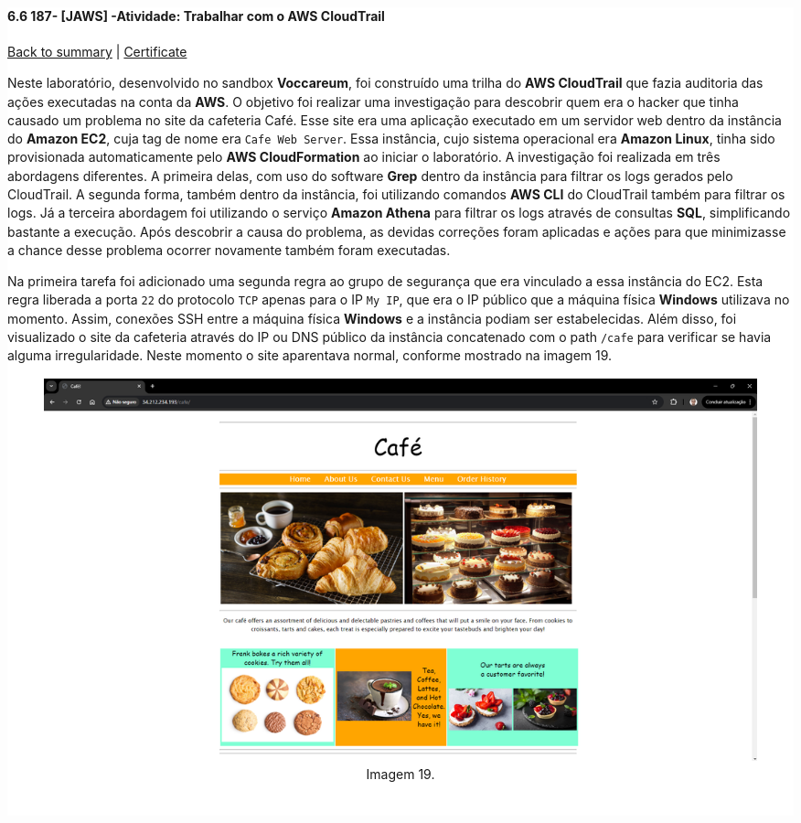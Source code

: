 <a name="item6.6"><h4>6.6 187- [JAWS] -Atividade: Trabalhar com o AWS CloudTrail</h4></a>[Back to summary](#item6) | <a href="">Certificate</a>

Neste laboratório, desenvolvido no sandbox **Voccareum**, foi construído uma trilha do **AWS CloudTrail** que fazia auditoria das ações executadas na conta da **AWS**. O objetivo foi realizar uma investigação para descobrir quem era o hacker que tinha causado um problema no site da cafeteria Café. Esse site era uma aplicação executado em um servidor web dentro da instância do **Amazon EC2**, cuja tag de nome era `Cafe Web Server`. Essa instância, cujo sistema operacional era **Amazon Linux**, tinha sido provisionada automaticamente pelo **AWS CloudFormation** ao iniciar o laboratório. A investigação foi realizada em três abordagens diferentes. A primeira delas, com uso do software **Grep** dentro da instância para filtrar os logs gerados pelo CloudTrail. A segunda forma, também dentro da instância, foi utilizando comandos **AWS CLI** do CloudTrail também para filtrar os logs. Já a terceira abordagem foi utilizando o serviço **Amazon Athena** para filtrar os logs através de consultas **SQL**, simplificando bastante a execução. Após descobrir a causa do problema, as devidas correções foram aplicadas e ações para que minimizasse a chance desse problema ocorrer novamente também foram executadas.

Na primeira tarefa foi adicionado uma segunda regra ao grupo de segurança que era vinculado a essa instância do EC2. Esta regra liberada a porta `22` do protocolo `TCP` apenas para o IP `My IP`, que era o IP público que a máquina física **Windows** utilizava no momento. Assim, conexões SSH entre a máquina física **Windows** e a instância podiam ser estabelecidas. Além disso, foi visualizado o site da cafeteria através do IP ou DNS público da instância concatenado com o path `/cafe` para verificar se havia alguma irregularidade. Neste momento o site aparentava normal, conforme mostrado na imagem 19.

<div align="Center"><figure>
    <img src="../0-aux/md6-img19.png" alt="img19"><br>
    <figcaption>Imagem 19.</figcaption>
</figure></div><br>

